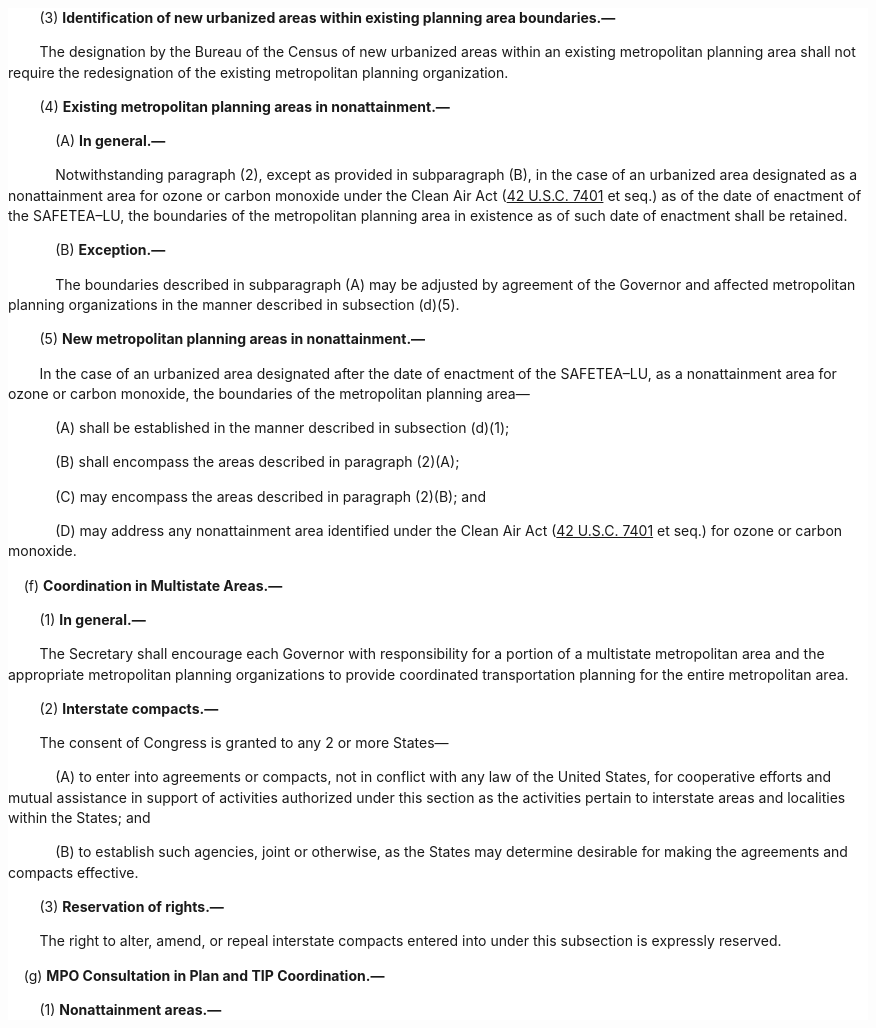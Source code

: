         (3) __Identification of new urbanized areas within existing planning area boundaries.—__ 

        The designation by the Bureau of the Census of new urbanized areas within an existing metropolitan planning area shall not require the redesignation of the existing metropolitan planning organization.

        (4) __Existing metropolitan planning areas in nonattainment.—__ 

            (A) __In general.—__ 

            Notwithstanding paragraph (2), except as provided in subparagraph (B), in the case of an urbanized area designated as a nonattainment area for ozone or carbon monoxide under the Clean Air Act ([42 U.S.C. 7401][/us/usc/t42/s7401] et seq.) as of the date of enactment of the SAFETEA–LU, the boundaries of the metropolitan planning area in existence as of such date of enactment shall be retained.

            (B) __Exception.—__ 

            The boundaries described in subparagraph (A) may be adjusted by agreement of the Governor and affected metropolitan planning organizations in the manner described in subsection (d)(5).

        (5) __New metropolitan planning areas in nonattainment.—__ 

        In the case of an urbanized area designated after the date of enactment of the SAFETEA–LU, as a nonattainment area for ozone or carbon monoxide, the boundaries of the metropolitan planning area—

            (A) shall be established in the manner described in subsection (d)(1);

            (B) shall encompass the areas described in paragraph (2)(A);

            (C) may encompass the areas described in paragraph (2)(B); and

            (D) may address any nonattainment area identified under the Clean Air Act ([42 U.S.C. 7401][/us/usc/t42/s7401] et seq.) for ozone or carbon monoxide.

    (f) __Coordination in Multistate Areas.—__ 

        (1) __In general.—__ 

        The Secretary shall encourage each Governor with responsibility for a portion of a multistate metropolitan area and the appropriate metropolitan planning organizations to provide coordinated transportation planning for the entire metropolitan area.

        (2) __Interstate compacts.—__ 

        The consent of Congress is granted to any 2 or more States—

            (A) to enter into agreements or compacts, not in conflict with any law of the United States, for cooperative efforts and mutual assistance in support of activities authorized under this section as the activities pertain to interstate areas and localities within the States; and

            (B) to establish such agencies, joint or otherwise, as the States may determine desirable for making the agreements and compacts effective.

        (3) __Reservation of rights.—__ 

        The right to alter, amend, or repeal interstate compacts entered into under this subsection is expressly reserved.

    (g) __MPO Consultation in Plan and TIP Coordination.—__ 

        (1) __Nonattainment areas.—__ 


[/us/usc/t42/s7401]: https://publicdocs.github.io/go/links?ns=uslm&ref=%2Fus%2Fusc%2Ft42%2Fs7401
[/us/usc/t42/s7401]: https://publicdocs.github.io/go/links?ns=uslm&ref=%2Fus%2Fusc%2Ft42%2Fs7401
[/us/usc/t42/s7401]: https://publicdocs.github.io/go/links?ns=uslm&ref=%2Fus%2Fusc%2Ft42%2Fs7401
[/us/usc/t23/s204]: https://publicdocs.github.io/go/links?ns=uslm&ref=%2Fus%2Fusc%2Ft23%2Fs204
[/us/usc/t23/s150/b]: https://publicdocs.github.io/go/links?ns=uslm&ref=%2Fus%2Fusc%2Ft23%2Fs150%2Fb
[/us/usc/t23/s150/c]: https://publicdocs.github.io/go/links?ns=uslm&ref=%2Fus%2Fusc%2Ft23%2Fs150%2Fc
[/us/usc/t42/s7407/d]: https://publicdocs.github.io/go/links?ns=uslm&ref=%2Fus%2Fusc%2Ft42%2Fs7407%2Fd
[/us/usc/t42/s7407/d/3]: https://publicdocs.github.io/go/links?ns=uslm&ref=%2Fus%2Fusc%2Ft42%2Fs7407%2Fd%2F3
[/us/usc/t42/s7505a]: https://publicdocs.github.io/go/links?ns=uslm&ref=%2Fus%2Fusc%2Ft42%2Fs7505a
[/us/usc/t42/s7401]: https://publicdocs.github.io/go/links?ns=uslm&ref=%2Fus%2Fusc%2Ft42%2Fs7401
[/us/usc/t23/s150/c]: https://publicdocs.github.io/go/links?ns=uslm&ref=%2Fus%2Fusc%2Ft23%2Fs150%2Fc
[/us/usc/t42/s7401]: https://publicdocs.github.io/go/links?ns=uslm&ref=%2Fus%2Fusc%2Ft42%2Fs7401
[/us/usc/t42/s7401]: https://publicdocs.github.io/go/links?ns=uslm&ref=%2Fus%2Fusc%2Ft42%2Fs7401
[/us/usc/t23/s104/f]: https://publicdocs.github.io/go/links?ns=uslm&ref=%2Fus%2Fusc%2Ft23%2Fs104%2Ff
[/us/usc/t42/s4321]: https://publicdocs.github.io/go/links?ns=uslm&ref=%2Fus%2Fusc%2Ft42%2Fs4321
[/us/pl/103/272/s1/d]: https://publicdocs.github.io/go/links?ns=uslm&ref=%2Fus%2Fpl%2F103%2F272%2Fs1%2Fd
[/us/stat/108/788]: https://publicdocs.github.io/go/links?ns=uslm&ref=%2Fus%2Fstat%2F108%2F788
[/us/pl/104/287/s5/10]: https://publicdocs.github.io/go/links?ns=uslm&ref=%2Fus%2Fpl%2F104%2F287%2Fs5%2F10
[/us/stat/110/3389]: https://publicdocs.github.io/go/links?ns=uslm&ref=%2Fus%2Fstat%2F110%2F3389
[/us/pl/105/102/s2/4]: https://publicdocs.github.io/go/links?ns=uslm&ref=%2Fus%2Fpl%2F105%2F102%2Fs2%2F4
[/us/stat/111/2204]: https://publicdocs.github.io/go/links?ns=uslm&ref=%2Fus%2Fstat%2F111%2F2204
[/us/pl/105/178]: https://publicdocs.github.io/go/links?ns=uslm&ref=%2Fus%2Fpl%2F105%2F178
[/us/stat/112/341]: https://publicdocs.github.io/go/links?ns=uslm&ref=%2Fus%2Fstat%2F112%2F341
[/us/pl/105/206/s9009/b]: https://publicdocs.github.io/go/links?ns=uslm&ref=%2Fus%2Fpl%2F105%2F206%2Fs9009%2Fb
[/us/stat/112/852]: https://publicdocs.github.io/go/links?ns=uslm&ref=%2Fus%2Fstat%2F112%2F852
[/us/pl/109/59/s3005/a]: https://publicdocs.github.io/go/links?ns=uslm&ref=%2Fus%2Fpl%2F109%2F59%2Fs3005%2Fa
[/us/stat/119/1547]: https://publicdocs.github.io/go/links?ns=uslm&ref=%2Fus%2Fstat%2F119%2F1547
[/us/pl/110/244/s201/b]: https://publicdocs.github.io/go/links?ns=uslm&ref=%2Fus%2Fpl%2F110%2F244%2Fs201%2Fb
[/us/stat/122/1609]: https://publicdocs.github.io/go/links?ns=uslm&ref=%2Fus%2Fstat%2F122%2F1609
[/us/pl/112/141/s20005/a]: https://publicdocs.github.io/go/links?ns=uslm&ref=%2Fus%2Fpl%2F112%2F141%2Fs20005%2Fa
[/us/stat/126/628]: https://publicdocs.github.io/go/links?ns=uslm&ref=%2Fus%2Fstat%2F126%2F628
[/us/pl/104/287]: https://publicdocs.github.io/go/links?ns=uslm&ref=%2Fus%2Fpl%2F104%2F287
[/us/pl/105/102/s2/4/A]: https://publicdocs.github.io/go/links?ns=uslm&ref=%2Fus%2Fpl%2F105%2F102%2Fs2%2F4%2FA
[/us/pl/105/102/s2/4/B]: https://publicdocs.github.io/go/links?ns=uslm&ref=%2Fus%2Fpl%2F105%2F102%2Fs2%2F4%2FB
[/us/pl/105/102/s2/4/C]: https://publicdocs.github.io/go/links?ns=uslm&ref=%2Fus%2Fpl%2F105%2F102%2Fs2%2F4%2FC
[/us/pl/112/141]: https://publicdocs.github.io/go/links?ns=uslm&ref=%2Fus%2Fpl%2F112%2F141
[/us/usc/t23/s101]: https://publicdocs.github.io/go/links?ns=uslm&ref=%2Fus%2Fusc%2Ft23%2Fs101
[/us/act/1955-07-14/ch360]: https://publicdocs.github.io/go/links?ns=uslm&ref=%2Fus%2Fact%2F1955-07-14%2Fch360
[/us/stat/69/322]: https://publicdocs.github.io/go/links?ns=uslm&ref=%2Fus%2Fstat%2F69%2F322
[/us/usc/t42/s7401]: https://publicdocs.github.io/go/links?ns=uslm&ref=%2Fus%2Fusc%2Ft42%2Fs7401
[/us/pl/109/59]: https://publicdocs.github.io/go/links?ns=uslm&ref=%2Fus%2Fpl%2F109%2F59
[/us/pl/91/190]: https://publicdocs.github.io/go/links?ns=uslm&ref=%2Fus%2Fpl%2F91%2F190
[/us/stat/83/852]: https://publicdocs.github.io/go/links?ns=uslm&ref=%2Fus%2Fstat%2F83%2F852
[/us/usc/t42/s4321]: https://publicdocs.github.io/go/links?ns=uslm&ref=%2Fus%2Fusc%2Ft42%2Fs4321
[/us/pl/112/141]: https://publicdocs.github.io/go/links?ns=uslm&ref=%2Fus%2Fpl%2F112%2F141
[/us/pl/110/244/s201/b/1]: https://publicdocs.github.io/go/links?ns=uslm&ref=%2Fus%2Fpl%2F110%2F244%2Fs201%2Fb%2F1
[/us/usc/t23/s202]: https://publicdocs.github.io/go/links?ns=uslm&ref=%2Fus%2Fusc%2Ft23%2Fs202
[/us/pl/110/244/s201/b/2]: https://publicdocs.github.io/go/links?ns=uslm&ref=%2Fus%2Fpl%2F110%2F244%2Fs201%2Fb%2F2
[/us/pl/110/244/s201/b/3]: https://publicdocs.github.io/go/links?ns=uslm&ref=%2Fus%2Fpl%2F110%2F244%2Fs201%2Fb%2F3
[/us/pl/109/59]: https://publicdocs.github.io/go/links?ns=uslm&ref=%2Fus%2Fpl%2F109%2F59
[/us/pl/105/178/s3004/a]: https://publicdocs.github.io/go/links?ns=uslm&ref=%2Fus%2Fpl%2F105%2F178%2Fs3004%2Fa
[/us/pl/105/178/s3004/b/1/B]: https://publicdocs.github.io/go/links?ns=uslm&ref=%2Fus%2Fpl%2F105%2F178%2Fs3004%2Fb%2F1%2FB
[/us/pl/105/178/s3004/b/1/A]: https://publicdocs.github.io/go/links?ns=uslm&ref=%2Fus%2Fpl%2F105%2F178%2Fs3004%2Fb%2F1%2FA
[/us/pl/105/206/s9009/b/1/A]: https://publicdocs.github.io/go/links?ns=uslm&ref=%2Fus%2Fpl%2F105%2F206%2Fs9009%2Fb%2F1%2FA
[/us/pl/105/178/s3004/b/2]: https://publicdocs.github.io/go/links?ns=uslm&ref=%2Fus%2Fpl%2F105%2F178%2Fs3004%2Fb%2F2
[/us/pl/105/178/s3004/b/3]: https://publicdocs.github.io/go/links?ns=uslm&ref=%2Fus%2Fpl%2F105%2F178%2Fs3004%2Fb%2F3
[/us/pl/105/206/s9009/b/1/B]: https://publicdocs.github.io/go/links?ns=uslm&ref=%2Fus%2Fpl%2F105%2F206%2Fs9009%2Fb%2F1%2FB
[/us/pl/105/178/s3004/b/4]: https://publicdocs.github.io/go/links?ns=uslm&ref=%2Fus%2Fpl%2F105%2F178%2Fs3004%2Fb%2F4
[/us/pl/105/206/s9009/b/1/E]: https://publicdocs.github.io/go/links?ns=uslm&ref=%2Fus%2Fpl%2F105%2F206%2Fs9009%2Fb%2F1%2FE
[/us/pl/105/102/s2/4/B]: https://publicdocs.github.io/go/links?ns=uslm&ref=%2Fus%2Fpl%2F105%2F102%2Fs2%2F4%2FB
[/us/pl/105/178/s3004/b/5/A]: https://publicdocs.github.io/go/links?ns=uslm&ref=%2Fus%2Fpl%2F105%2F178%2Fs3004%2Fb%2F5%2FA
[/us/pl/105/206/s9009/b/1/C]: https://publicdocs.github.io/go/links?ns=uslm&ref=%2Fus%2Fpl%2F105%2F206%2Fs9009%2Fb%2F1%2FC
[/us/pl/105/178/s3004/b/5/B]: https://publicdocs.github.io/go/links?ns=uslm&ref=%2Fus%2Fpl%2F105%2F178%2Fs3004%2Fb%2F5%2FB
[/us/pl/105/206/s9009/b/1/D]: https://publicdocs.github.io/go/links?ns=uslm&ref=%2Fus%2Fpl%2F105%2F206%2Fs9009%2Fb%2F1%2FD
[/us/pl/105/178/s3004/b/5/C]: https://publicdocs.github.io/go/links?ns=uslm&ref=%2Fus%2Fpl%2F105%2F178%2Fs3004%2Fb%2F5%2FC
[/us/pl/105/206/s9009/b/1/D]: https://publicdocs.github.io/go/links?ns=uslm&ref=%2Fus%2Fpl%2F105%2F206%2Fs9009%2Fb%2F1%2FD
[/us/pl/105/178/s3004/c]: https://publicdocs.github.io/go/links?ns=uslm&ref=%2Fus%2Fpl%2F105%2F178%2Fs3004%2Fc
[/us/usc/t42/s7401]: https://publicdocs.github.io/go/links?ns=uslm&ref=%2Fus%2Fusc%2Ft42%2Fs7401
[/us/pl/105/178/s3004/d/1]: https://publicdocs.github.io/go/links?ns=uslm&ref=%2Fus%2Fpl%2F105%2F178%2Fs3004%2Fd%2F1
[/us/pl/105/178/s3004/d/2]: https://publicdocs.github.io/go/links?ns=uslm&ref=%2Fus%2Fpl%2F105%2F178%2Fs3004%2Fd%2F2
[/us/pl/105/206/s9009/b/2]: https://publicdocs.github.io/go/links?ns=uslm&ref=%2Fus%2Fpl%2F105%2F206%2Fs9009%2Fb%2F2
[/us/pl/105/178/s3004/e/5]: https://publicdocs.github.io/go/links?ns=uslm&ref=%2Fus%2Fpl%2F105%2F178%2Fs3004%2Fe%2F5
[/us/pl/105/178/s3004/e/6]: https://publicdocs.github.io/go/links?ns=uslm&ref=%2Fus%2Fpl%2F105%2F178%2Fs3004%2Fe%2F6
[/us/pl/105/178/s3004/e/1/A]: https://publicdocs.github.io/go/links?ns=uslm&ref=%2Fus%2Fpl%2F105%2F178%2Fs3004%2Fe%2F1%2FA
[/us/pl/105/178/s3004/e/1/B]: https://publicdocs.github.io/go/links?ns=uslm&ref=%2Fus%2Fpl%2F105%2F178%2Fs3004%2Fe%2F1%2FB
[/us/pl/105/178/s3004/e/1/C]: https://publicdocs.github.io/go/links?ns=uslm&ref=%2Fus%2Fpl%2F105%2F178%2Fs3004%2Fe%2F1%2FC
[/us/pl/105/178/s3004/f/1]: https://publicdocs.github.io/go/links?ns=uslm&ref=%2Fus%2Fpl%2F105%2F178%2Fs3004%2Ff%2F1
[/us/pl/105/206/s9009/b/3]: https://publicdocs.github.io/go/links?ns=uslm&ref=%2Fus%2Fpl%2F105%2F206%2Fs9009%2Fb%2F3
[/us/pl/105/178/s3004/e/2]: https://publicdocs.github.io/go/links?ns=uslm&ref=%2Fus%2Fpl%2F105%2F178%2Fs3004%2Fe%2F2
[/us/pl/105/178/s3004/e/3]: https://publicdocs.github.io/go/links?ns=uslm&ref=%2Fus%2Fpl%2F105%2F178%2Fs3004%2Fe%2F3
[/us/pl/105/178/s3004/e/4]: https://publicdocs.github.io/go/links?ns=uslm&ref=%2Fus%2Fpl%2F105%2F178%2Fs3004%2Fe%2F4
[/us/pl/105/178/s3004/f/2]: https://publicdocs.github.io/go/links?ns=uslm&ref=%2Fus%2Fpl%2F105%2F178%2Fs3004%2Ff%2F2
[/us/pl/105/206/s9009/b/3]: https://publicdocs.github.io/go/links?ns=uslm&ref=%2Fus%2Fpl%2F105%2F206%2Fs9009%2Fb%2F3
[/us/pl/105/178/s3029/b/1]: https://publicdocs.github.io/go/links?ns=uslm&ref=%2Fus%2Fpl%2F105%2F178%2Fs3029%2Fb%2F1
[/us/usc/t49/s5338]: https://publicdocs.github.io/go/links?ns=uslm&ref=%2Fus%2Fusc%2Ft49%2Fs5338
[/us/usc/t49/s5338/g/1]: https://publicdocs.github.io/go/links?ns=uslm&ref=%2Fus%2Fusc%2Ft49%2Fs5338%2Fg%2F1
[/us/pl/105/178/s3029/b/1]: https://publicdocs.github.io/go/links?ns=uslm&ref=%2Fus%2Fpl%2F105%2F178%2Fs3029%2Fb%2F1
[/us/usc/t49/s5338]: https://publicdocs.github.io/go/links?ns=uslm&ref=%2Fus%2Fusc%2Ft49%2Fs5338
[/us/usc/t49/s5338/g/1]: https://publicdocs.github.io/go/links?ns=uslm&ref=%2Fus%2Fusc%2Ft49%2Fs5338%2Fg%2F1
[/us/pl/105/178/s3029/b/3]: https://publicdocs.github.io/go/links?ns=uslm&ref=%2Fus%2Fpl%2F105%2F178%2Fs3029%2Fb%2F3
[/us/usc/t49/s5338]: https://publicdocs.github.io/go/links?ns=uslm&ref=%2Fus%2Fusc%2Ft49%2Fs5338
[/us/usc/t49/s5338/g]: https://publicdocs.github.io/go/links?ns=uslm&ref=%2Fus%2Fusc%2Ft49%2Fs5338%2Fg
[/us/pl/105/102/s2/4/A]: https://publicdocs.github.io/go/links?ns=uslm&ref=%2Fus%2Fpl%2F105%2F102%2Fs2%2F4%2FA
[/us/pl/105/102/s2/4/B]: https://publicdocs.github.io/go/links?ns=uslm&ref=%2Fus%2Fpl%2F105%2F102%2Fs2%2F4%2FB
[/us/pl/105/102/s2/4/C]: https://publicdocs.github.io/go/links?ns=uslm&ref=%2Fus%2Fpl%2F105%2F102%2Fs2%2F4%2FC
[/us/pl/104/287/s5/10/A]: https://publicdocs.github.io/go/links?ns=uslm&ref=%2Fus%2Fpl%2F104%2F287%2Fs5%2F10%2FA
[/us/pl/104/287/s5/10/B]: https://publicdocs.github.io/go/links?ns=uslm&ref=%2Fus%2Fpl%2F104%2F287%2Fs5%2F10%2FB
[/us/pl/112/141]: https://publicdocs.github.io/go/links?ns=uslm&ref=%2Fus%2Fpl%2F112%2F141
[/us/pl/112/141/s3/a]: https://publicdocs.github.io/go/links?ns=uslm&ref=%2Fus%2Fpl%2F112%2F141%2Fs3%2Fa
[/us/usc/t23/s101]: https://publicdocs.github.io/go/links?ns=uslm&ref=%2Fus%2Fusc%2Ft23%2Fs101
[/us/pl/105/206]: https://publicdocs.github.io/go/links?ns=uslm&ref=%2Fus%2Fpl%2F105%2F206
[/us/pl/105/178]: https://publicdocs.github.io/go/links?ns=uslm&ref=%2Fus%2Fpl%2F105%2F178
[/us/pl/105/178]: https://publicdocs.github.io/go/links?ns=uslm&ref=%2Fus%2Fpl%2F105%2F178
[/us/pl/105/178]: https://publicdocs.github.io/go/links?ns=uslm&ref=%2Fus%2Fpl%2F105%2F178
[/us/pl/105/206]: https://publicdocs.github.io/go/links?ns=uslm&ref=%2Fus%2Fpl%2F105%2F206
[/us/pl/105/206/s9016]: https://publicdocs.github.io/go/links?ns=uslm&ref=%2Fus%2Fpl%2F105%2F206%2Fs9016
[/us/usc/t23/s101]: https://publicdocs.github.io/go/links?ns=uslm&ref=%2Fus%2Fusc%2Ft23%2Fs101
[/us/pl/104/287/s8/1]: https://publicdocs.github.io/go/links?ns=uslm&ref=%2Fus%2Fpl%2F104%2F287%2Fs8%2F1
[/us/pl/105/102/s3/d/2/A]: https://publicdocs.github.io/go/links?ns=uslm&ref=%2Fus%2Fpl%2F105%2F102%2Fs3%2Fd%2F2%2FA
[/us/stat/111/2215]: https://publicdocs.github.io/go/links?ns=uslm&ref=%2Fus%2Fstat%2F111%2F2215
[/us/usc/t28/s1445]: https://publicdocs.github.io/go/links?ns=uslm&ref=%2Fus%2Fusc%2Ft28%2Fs1445
[/us/pl/112/141/s20005/b]: https://publicdocs.github.io/go/links?ns=uslm&ref=%2Fus%2Fpl%2F112%2F141%2Fs20005%2Fb
[/us/stat/126/642]: https://publicdocs.github.io/go/links?ns=uslm&ref=%2Fus%2Fstat%2F126%2F642
[/us/usc/t49/s5309]: https://publicdocs.github.io/go/links?ns=uslm&ref=%2Fus%2Fusc%2Ft49%2Fs5309
[/us/pl/112/141/s20013/d]: https://publicdocs.github.io/go/links?ns=uslm&ref=%2Fus%2Fpl%2F112%2F141%2Fs20013%2Fd
[/us/stat/126/694]: https://publicdocs.github.io/go/links?ns=uslm&ref=%2Fus%2Fstat%2F126%2F694
[/us/pl/112/141]: https://publicdocs.github.io/go/links?ns=uslm&ref=%2Fus%2Fpl%2F112%2F141
[/us/usc/t23/s101]: https://publicdocs.github.io/go/links?ns=uslm&ref=%2Fus%2Fusc%2Ft23%2Fs101
[/us/pl/109/59/s3005/b]: https://publicdocs.github.io/go/links?ns=uslm&ref=%2Fus%2Fpl%2F109%2F59%2Fs3005%2Fb
[/us/stat/119/1559]: https://publicdocs.github.io/go/links?ns=uslm&ref=%2Fus%2Fstat%2F119%2F1559
[/us/pl/109/59/s3005/a]: https://publicdocs.github.io/go/links?ns=uslm&ref=%2Fus%2Fpl%2F109%2F59%2Fs3005%2Fa